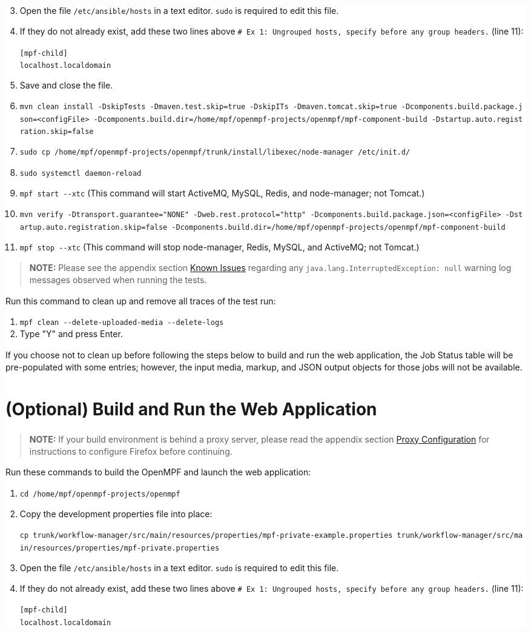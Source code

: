 3. Open the file `/etc/ansible/hosts` in a text editor. `sudo` is required to edit this file.
4. If they do not already exist, add these two lines above `# Ex 1: Ungrouped hosts, specify before any group headers.` (line 11):

    ```
    [mpf-child]
    localhost.localdomain
    ```

5. Save and close the file.
6. `mvn clean install -DskipTests -Dmaven.test.skip=true -DskipITs -Dmaven.tomcat.skip=true -Dcomponents.build.package.json=<configFile> -Dcomponents.build.dir=/home/mpf/openmpf-projects/openmpf/mpf-component-build -Dstartup.auto.registration.skip=false`
7. `sudo cp /home/mpf/openmpf-projects/openmpf/trunk/install/libexec/node-manager /etc/init.d/`
8. `sudo systemctl daemon-reload`
9. `mpf start --xtc` (This command will start ActiveMQ, MySQL, Redis, and node-manager; not Tomcat.)
10. `mvn verify -Dtransport.guarantee="NONE" -Dweb.rest.protocol="http" -Dcomponents.build.package.json=<configFile> -Dstartup.auto.registration.skip=false -Dcomponents.build.dir=/home/mpf/openmpf-projects/openmpf/mpf-component-build`
11. `mpf stop --xtc` (This command will stop node-manager, Redis, MySQL, and ActiveMQ; not Tomcat.)

> **NOTE:** Please see the appendix section [Known Issues](#known-issues) regarding any `java.lang.InterruptedException: null` warning log messages observed when running the tests.

Run this command to clean up and remove all traces of the test run:

1. `mpf clean --delete-uploaded-media --delete-logs`
2. Type "Y" and press Enter.

If you choose not to clean up before following the steps below to build and run the web application, the Job Status table will be pre-populated with some entries; however, the input media, markup, and JSON output objects for those jobs will not be available.

# (Optional) Build and Run the Web Application

> **NOTE:** If your build environment is behind a proxy server, please read the appendix section [Proxy Configuration](#proxy-configuration) for instructions to configure Firefox before continuing.

Run these commands to build the OpenMPF and launch the web application:

1. `cd /home/mpf/openmpf-projects/openmpf`
2. Copy the development properties file into place:

    ```
    cp trunk/workflow-manager/src/main/resources/properties/mpf-private-example.properties trunk/workflow-manager/src/main/resources/properties/mpf-private.properties
    ```

3. Open the file `/etc/ansible/hosts` in a text editor. `sudo` is required to edit this file.
4. If they do not already exist, add these two lines above `# Ex 1: Ungrouped hosts, specify before any group headers.` (line 11):

    ```
    [mpf-child]
    localhost.localdomain
    ```
